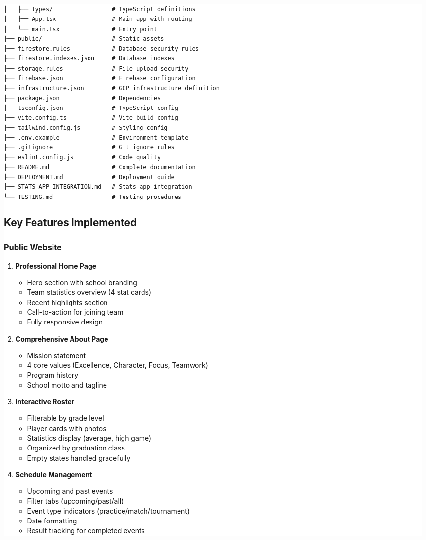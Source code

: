 ```
│   ├── types/                 # TypeScript definitions
│   ├── App.tsx                # Main app with routing
│   └── main.tsx               # Entry point
├── public/                    # Static assets
├── firestore.rules            # Database security rules
├── firestore.indexes.json     # Database indexes
├── storage.rules              # File upload security
├── firebase.json              # Firebase configuration
├── infrastructure.json        # GCP infrastructure definition
├── package.json               # Dependencies
├── tsconfig.json              # TypeScript config
├── vite.config.ts             # Vite build config
├── tailwind.config.js         # Styling config
├── .env.example               # Environment template
├── .gitignore                 # Git ignore rules
├── eslint.config.js           # Code quality
├── README.md                  # Complete documentation
├── DEPLOYMENT.md              # Deployment guide
├── STATS_APP_INTEGRATION.md   # Stats app integration
└── TESTING.md                 # Testing procedures
```

## Key Features Implemented

### Public Website
1. **Professional Home Page**
   - Hero section with school branding
   - Team statistics overview (4 stat cards)
   - Recent highlights section
   - Call-to-action for joining team
   - Fully responsive design

2. **Comprehensive About Page**
   - Mission statement
   - 4 core values (Excellence, Character, Focus, Teamwork)
   - Program history
   - School motto and tagline

3. **Interactive Roster**
   - Filterable by grade level
   - Player cards with photos
   - Statistics display (average, high game)
   - Organized by graduation class
   - Empty states handled gracefully

4. **Schedule Management**
   - Upcoming and past events
   - Filter tabs (upcoming/past/all)
   - Event type indicators (practice/match/tournament)
   - Date formatting
   - Result tracking for completed events
